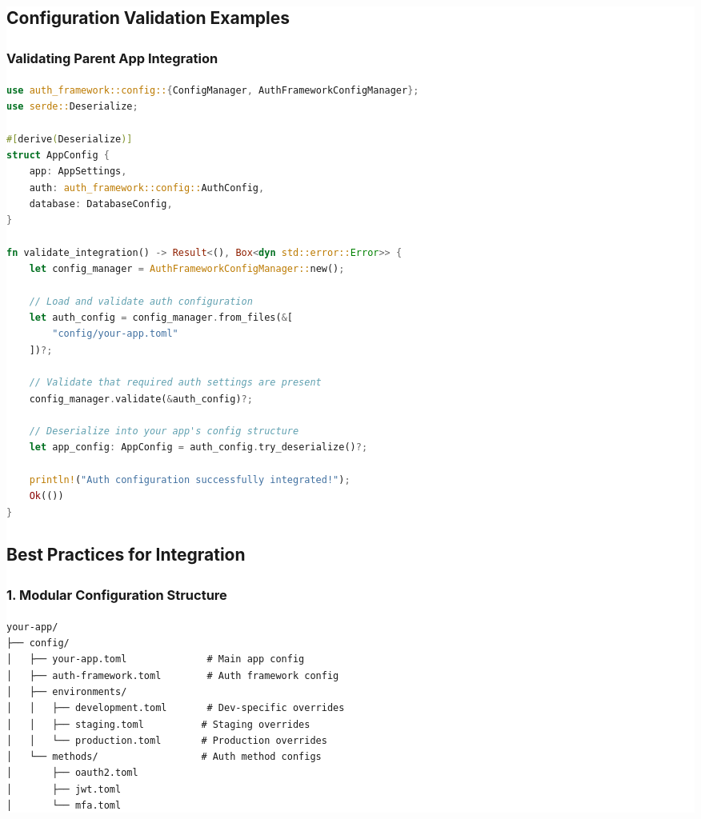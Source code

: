 ```yaml
```

## Configuration Validation Examples

### Validating Parent App Integration

```rust
use auth_framework::config::{ConfigManager, AuthFrameworkConfigManager};
use serde::Deserialize;

#[derive(Deserialize)]
struct AppConfig {
    app: AppSettings,
    auth: auth_framework::config::AuthConfig,
    database: DatabaseConfig,
}

fn validate_integration() -> Result<(), Box<dyn std::error::Error>> {
    let config_manager = AuthFrameworkConfigManager::new();

    // Load and validate auth configuration
    let auth_config = config_manager.from_files(&[
        "config/your-app.toml"
    ])?;

    // Validate that required auth settings are present
    config_manager.validate(&auth_config)?;

    // Deserialize into your app's config structure
    let app_config: AppConfig = auth_config.try_deserialize()?;

    println!("Auth configuration successfully integrated!");
    Ok(())
}
```

## Best Practices for Integration

### 1. **Modular Configuration Structure**

```
your-app/
├── config/
│   ├── your-app.toml              # Main app config
│   ├── auth-framework.toml        # Auth framework config
│   ├── environments/
│   │   ├── development.toml       # Dev-specific overrides
│   │   ├── staging.toml          # Staging overrides
│   │   └── production.toml       # Production overrides
│   └── methods/                  # Auth method configs
│       ├── oauth2.toml
│       ├── jwt.toml
│       └── mfa.toml
```
